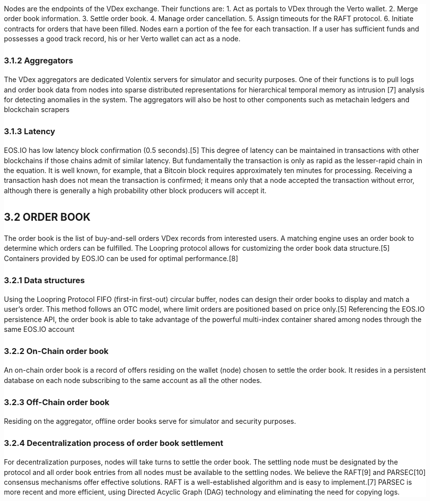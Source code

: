 Nodes are the endpoints of the VDex exchange. Their functions are: 1. Act as portals to VDex through the Verto wallet. 2. Merge order book information. 3. Settle order book. 4. Manage order cancellation. 5. Assign timeouts for the RAFT protocol. 6. Initiate contracts for orders that have been filled. Nodes earn a portion of the fee for each transaction. If a user has sufficient funds and possesses a good track record, his or her Verto wallet can act as a node.

### 3.1.2 Aggregators

The VDex aggregators are dedicated Volentix servers for simulator and security purposes. One of their functions is to pull logs and order book data from nodes into sparse distributed representations for hierarchical temporal memory as intrusion [7] analysis for detecting anomalies in the system. The aggregators will also be host to other components such as metachain ledgers and blockchain scrapers

### 3.1.3 Latency

EOS.IO has low latency block confirmation (0.5 seconds).[5] This degree of latency can be maintained in transactions with other blockchains if those chains admit of similar latency. But fundamentally the transaction is only as rapid as the lesser-rapid chain in the equation. It is well known, for example, that a Bitcoin block requires approximately ten minutes for processing. Receiving a transaction hash does not mean the transaction is confirmed; it means only that a node accepted the transaction without error, although there is generally a high probability other block producers will accept it.

## 3.2 ORDER BOOK

The order book is the list of buy-and-sell orders VDex records from interested users. A matching engine uses an order book to determine which orders can be fulfilled. The Loopring protocol allows for customizing the order book data structure.[5] Containers provided by EOS.IO can be used for optimal performance.[8]

### 3.2.1 Data structures

Using the Loopring Protocol FIFO (first-in first-out) circular buffer, nodes can design their order books to display and match a user’s order. This method follows an OTC model, where limit orders are positioned based on price only.[5] Referencing the EOS.IO persistence API, the order book is able to take advantage of the powerful multi-index container shared among nodes through the same EOS.IO account

### 3.2.2 On-Chain order book

An on-chain order book is a record of offers residing on the wallet (node) chosen to settle the order book. It resides in a persistent database on each node subscribing to the same account as all the other nodes.

### 3.2.3 Off-Chain order book

Residing on the aggregator, offline order books serve for simulator and security purposes.

### 3.2.4 Decentralization process of order book settlement

For decentralization purposes, nodes will take turns to settle the order book. The settling node must be designated by the protocol and all order book entries from all nodes must be available to the settling nodes. We believe the RAFT[9] and PARSEC[10] consensus mechanisms offer effective solutions. RAFT is a well-established algorithm and is easy to implement.[7] PARSEC is more recent and more efficient, using Directed Acyclic Graph (DAG) technology and eliminating the need for copying logs.
